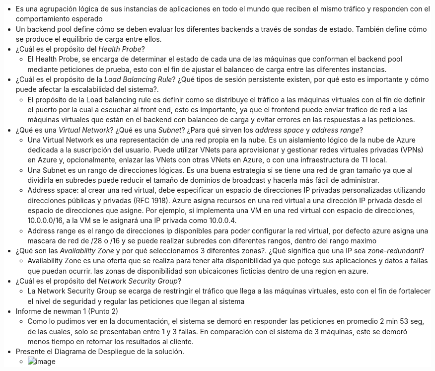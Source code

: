    * Es una agrupación lógica de sus instancias de aplicaciones en todo el mundo que reciben el mismo tráfico y responden con el comportamiento esperado
   * Un backend pool define cómo se deben evaluar los diferentes backends a través de sondas de estado. También define cómo se produce el equilibrio de carga entre ellos.
* ¿Cuál es el propósito del *Health Probe*?
   * El Health Probe, se encarga de determinar el estado de cada una de las máquinas que conforman el backend pool mediante peticiones de prueba, esto con el fin de ajustar el balanceo de carga entre las diferentes instancias.
* ¿Cuál es el propósito de la *Load Balancing Rule*? ¿Qué tipos de sesión persistente existen, por qué esto es importante y cómo puede afectar la escalabilidad del sistema?.
   * El propósito de la Load balancing rule es definir como se distribuye el tráfico a las máquinas virtuales con el fín de definir el puerto por la cual a escuchar al front end, esto es importante, ya que el frontend puede enviar trafico de red a las máquinas virtuales que están en el backend con balanceo de carga y evitar errores en las respuestas a las peticiones.
* ¿Qué es una *Virtual Network*? ¿Qué es una *Subnet*? ¿Para qué sirven los *address space* y *address range*?
   * Una Virtual Network es una representación de una red propia en la nube. Es un aislamiento lógico de la nube de Azure dedicada a la suscripción del usuario. Puede utilizar VNets para aprovisionar y gestionar redes virtuales privadas (VPNs) en Azure y, opcionalmente, enlazar las VNets con otras VNets en Azure, o con una infraestructura de TI local.
   * Una Subnet es un rango de direcciones lógicas. Es una buena estrategia si se tiene una red de gran tamaño ya que al dividirla en subredes puede reducir el tamaño de dominios de broadcast y hacerla más fácil de administrar.
   * Address space: al crear una red virtual, debe especificar un espacio de direcciones IP privadas personalizadas utilizando direcciones públicas y privadas (RFC 1918). Azure asigna recursos en una red virtual a una dirección IP privada desde el espacio de direcciones que asigne. Por ejemplo, si implementa una VM en una red virtual con espacio de direcciones, 10.0.0.0/16, a la VM se le asignará una IP privada como 10.0.0.4.
   * Address range es el rango de direcciones ip disponibles para poder configurar la red virtual, por defecto azure asigna una mascara de red de /28 o /16 y se puede realizar subredes con diferentes rangos, dentro del rango maximo
* ¿Qué son las *Availability Zone* y por qué seleccionamos 3 diferentes zonas?. ¿Qué significa que una IP sea *zone-redundant*?
   * Availability Zone es una oferta que se realiza para tener alta disponibilidad ya que potege sus aplicaciones y datos a fallas que puedan ocurrir. las zonas de disponibilidad son ubicaicones ficticias dentro de una region en azure.
* ¿Cuál es el propósito del *Network Security Group*?
   * La Network Security Group se ecarga de restringir el tráfico que llega a las máquinas virtuales, esto con el fin de fortalecer el nivel de seguridad y regular las peticiones que llegan al sistema
* Informe de newman 1 (Punto 2)
   * Como lo pudimos ver en la documentación, el sistema se demoró en responder las peticiones en promedio 2 min 53 seg, de las cuales, solo se presentaban entre 1 y 3 fallas. En comparación con el sistema de 3 máquinas, este se demoró menos tiempo en retornar los resultados al cliente.
* Presente el Diagrama de Despliegue de la solución.
   * ![image](https://user-images.githubusercontent.com/90571387/200982300-e683d2a4-5dee-4a21-a401-c06f1f5b25a2.png)




